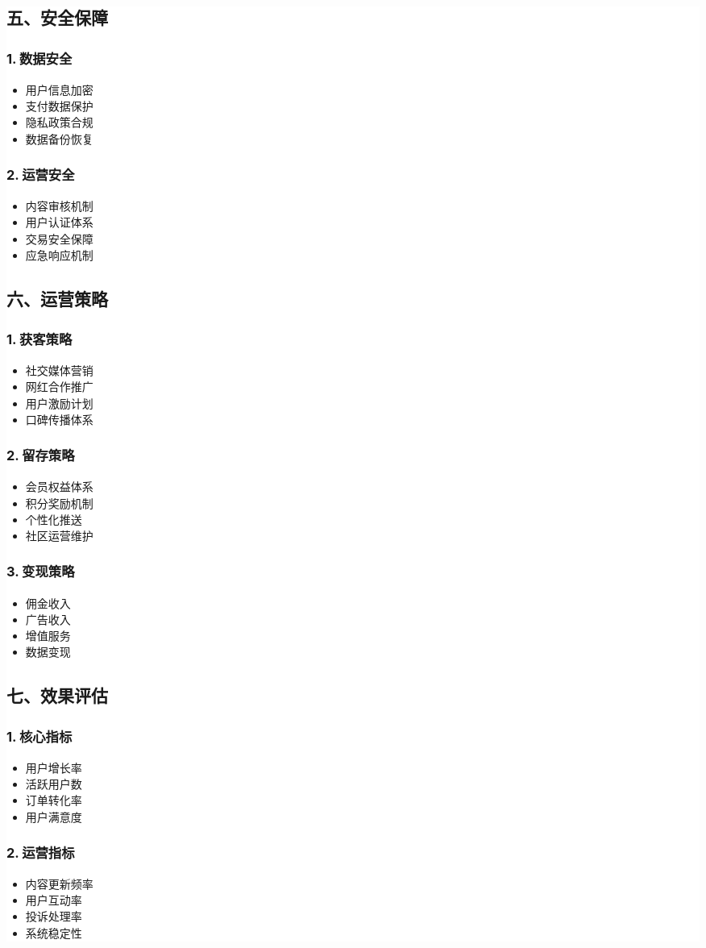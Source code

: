 ## 五、安全保障

### 1. 数据安全
- 用户信息加密
- 支付数据保护
- 隐私政策合规
- 数据备份恢复

### 2. 运营安全
- 内容审核机制
- 用户认证体系
- 交易安全保障
- 应急响应机制

## 六、运营策略

### 1. 获客策略
- 社交媒体营销
- 网红合作推广
- 用户激励计划
- 口碑传播体系

### 2. 留存策略
- 会员权益体系
- 积分奖励机制
- 个性化推送
- 社区运营维护

### 3. 变现策略
- 佣金收入
- 广告收入
- 增值服务
- 数据变现

## 七、效果评估

### 1. 核心指标
- 用户增长率
- 活跃用户数
- 订单转化率
- 用户满意度

### 2. 运营指标
- 内容更新频率
- 用户互动率
- 投诉处理率
- 系统稳定性
